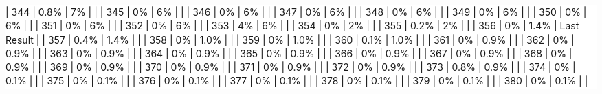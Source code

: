 | 344 | 0.8% | 7% |  |
| 345 | 0% | 6% |  |
| 346 | 0% | 6% |  |
| 347 | 0% | 6% |  |
| 348 | 0% | 6% |  |
| 349 | 0% | 6% |  |
| 350 | 0% | 6% |  |
| 351 | 0% | 6% |  |
| 352 | 0% | 6% |  |
| 353 | 4% | 6% |  |
| 354 | 0% | 2% |  |
| 355 | 0.2% | 2% |  |
| 356 | 0% | 1.4% | Last Result |
| 357 | 0.4% | 1.4% |  |
| 358 | 0% | 1.0% |  |
| 359 | 0% | 1.0% |  |
| 360 | 0.1% | 1.0% |  |
| 361 | 0% | 0.9% |  |
| 362 | 0% | 0.9% |  |
| 363 | 0% | 0.9% |  |
| 364 | 0% | 0.9% |  |
| 365 | 0% | 0.9% |  |
| 366 | 0% | 0.9% |  |
| 367 | 0% | 0.9% |  |
| 368 | 0% | 0.9% |  |
| 369 | 0% | 0.9% |  |
| 370 | 0% | 0.9% |  |
| 371 | 0% | 0.9% |  |
| 372 | 0% | 0.9% |  |
| 373 | 0.8% | 0.9% |  |
| 374 | 0% | 0.1% |  |
| 375 | 0% | 0.1% |  |
| 376 | 0% | 0.1% |  |
| 377 | 0% | 0.1% |  |
| 378 | 0% | 0.1% |  |
| 379 | 0% | 0.1% |  |
| 380 | 0% | 0.1% |  |